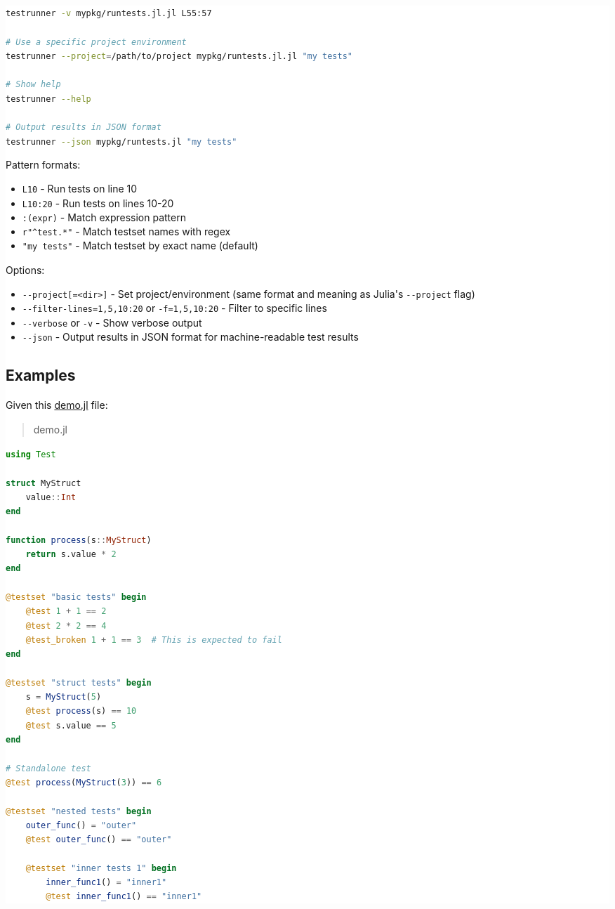 ```bash
testrunner -v mypkg/runtests.jl.jl L55:57

# Use a specific project environment
testrunner --project=/path/to/project mypkg/runtests.jl.jl "my tests"

# Show help
testrunner --help

# Output results in JSON format
testrunner --json mypkg/runtests.jl "my tests"
```

Pattern formats:
- `L10` - Run tests on line 10
- `L10:20` - Run tests on lines 10-20
- `:(expr)` - Match expression pattern
- `r"^test.*"` - Match testset names with regex
- `"my tests"` - Match testset by exact name (default)

Options:
- `--project[=<dir>]` - Set project/environment (same format and meaning as Julia's `--project` flag)
- `--filter-lines=1,5,10:20` or `-f=1,5,10:20` - Filter to specific lines
- `--verbose` or `-v` - Show verbose output
- `--json` - Output results in JSON format for machine-readable test results

## Examples

Given this [demo.jl](./demo.jl) file:

> demo.jl
```julia
using Test

struct MyStruct
    value::Int
end

function process(s::MyStruct)
    return s.value * 2
end

@testset "basic tests" begin
    @test 1 + 1 == 2
    @test 2 * 2 == 4
    @test_broken 1 + 1 == 3  # This is expected to fail
end

@testset "struct tests" begin
    s = MyStruct(5)
    @test process(s) == 10
    @test s.value == 5
end

# Standalone test
@test process(MyStruct(3)) == 6

@testset "nested tests" begin
    outer_func() = "outer"
    @test outer_func() == "outer"

    @testset "inner tests 1" begin
        inner_func1() = "inner1"
        @test inner_func1() == "inner1"
```